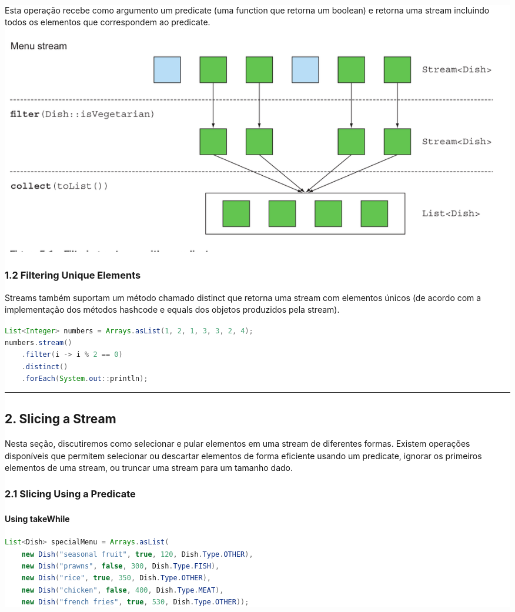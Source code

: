 Esta operação recebe como argumento um predicate (uma function que retorna um boolean) e retorna uma stream incluindo todos os elementos que correspondem ao predicate.

![Filtering](image.png)

### 1.2 Filtering Unique Elements

Streams também suportam um método chamado distinct que retorna uma stream com elementos únicos (de acordo com a implementação dos métodos hashcode e equals dos objetos produzidos pela stream).

```java
List<Integer> numbers = Arrays.asList(1, 2, 1, 3, 3, 2, 4);
numbers.stream()
    .filter(i -> i % 2 == 0)
    .distinct()
    .forEach(System.out::println);
```

---

## 2. Slicing a Stream

Nesta seção, discutiremos como selecionar e pular elementos em uma stream de diferentes formas. Existem operações disponíveis que permitem selecionar ou descartar elementos de forma eficiente usando um predicate, ignorar os primeiros elementos de uma stream, ou truncar uma stream para um tamanho dado.

### 2.1 Slicing Using a Predicate

#### Using takeWhile

```java
List<Dish> specialMenu = Arrays.asList(
    new Dish("seasonal fruit", true, 120, Dish.Type.OTHER),
    new Dish("prawns", false, 300, Dish.Type.FISH),
    new Dish("rice", true, 350, Dish.Type.OTHER),
    new Dish("chicken", false, 400, Dish.Type.MEAT),
    new Dish("french fries", true, 530, Dish.Type.OTHER));
```
